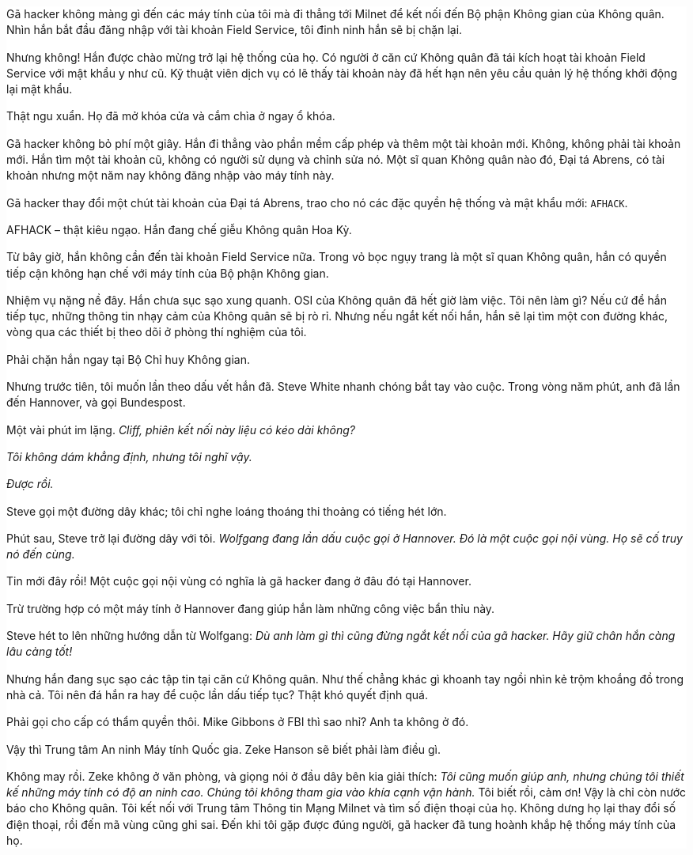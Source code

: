Gã hacker không màng gì đến các máy tính của tôi mà đi thẳng tới Milnet để kết nối đến Bộ phận Không gian của Không quân. Nhìn hắn bắt đầu đăng nhập với tài khoản Field Service, tôi đinh ninh hắn sẽ bị chặn lại.

Nhưng không! Hắn được chào mừng trở lại hệ thống của họ. Có người ở căn cứ Không quân đã tái kích hoạt tài khoản Field Service với mật khẩu y như cũ. Kỹ thuật viên dịch vụ có lẽ thấy tài khoản này đã hết hạn nên yêu cầu quản lý hệ thống khởi động lại mật khẩu.

Thật ngu xuẩn. Họ đã mở khóa cửa và cắm chìa ở ngay ổ khóa.

Gã hacker không bỏ phí một giây. Hắn đi thẳng vào phần mềm cấp phép và thêm một tài khoản mới. Không, không phải tài khoản mới. Hắn tìm một tài khoản cũ, không có người sử dụng và chỉnh sửa nó. Một sĩ quan Không quân nào đó, Đại tá Abrens, có tài khoản nhưng một năm nay không đăng nhập vào máy tính này.

Gã hacker thay đổi một chút tài khoản của Đại tá Abrens, trao cho nó các đặc quyền hệ thống và mật khẩu mới: `AFHACK`.

AFHACK – thật kiêu ngạo. Hắn đang chế giễu Không quân Hoa Kỳ.

Từ bây giờ, hắn không cần đến tài khoản Field Service nữa. Trong vỏ bọc ngụy trang là một sĩ quan Không quân, hắn có quyền tiếp cận không hạn chế với máy tính của Bộ phận Không gian.

Nhiệm vụ nặng nề đây. Hắn chưa sục sạo xung quanh. OSI của Không quân đã hết giờ làm việc. Tôi nên làm gì? Nếu cứ để hắn tiếp tục, những thông tin nhạy cảm của Không quân sẽ bị rò rỉ. Nhưng nếu ngắt kết nối hắn, hắn sẽ lại tìm một con đường khác, vòng qua các thiết bị theo dõi ở phòng thí nghiệm của tôi.

Phải chặn hắn ngay tại Bộ Chỉ huy Không gian.

Nhưng trước tiên, tôi muốn lần theo dấu vết hắn đã. Steve White nhanh chóng bắt tay vào cuộc. Trong vòng năm phút, anh đã lần đến Hannover, và gọi Bundespost.

Một vài phút im lặng. _Cliff, phiên kết nối này liệu có kéo dài không?_

_Tôi không dám khẳng định, nhưng tôi nghĩ vậy._

_Được rồi._

Steve gọi một đường dây khác; tôi chỉ nghe loáng thoáng thi thoảng có tiếng hét lớn.

Phút sau, Steve trở lại đường dây với tôi. _Wolfgang đang lần dấu cuộc gọi ở Hannover. Đó là một cuộc gọi nội vùng. Họ sẽ cố truy nó đến cùng._

Tin mới đây rồi! Một cuộc gọi nội vùng có nghĩa là gã hacker đang ở đâu đó tại Hannover.

Trừ trường hợp có một máy tính ở Hannover đang giúp hắn làm những công việc bẩn thỉu này.

Steve hét to lên những hướng dẫn từ Wolfgang: _Dù anh làm gì thì cũng đừng ngắt kết nối của gã hacker. Hãy giữ chân hắn càng lâu càng tốt!_

Nhưng hắn đang sục sạo các tập tin tại căn cứ Không quân. Như thế chẳng khác gì khoanh tay ngồi nhìn kẻ trộm khoắng đồ trong nhà cả. Tôi nên đá hắn ra hay để cuộc lần dấu tiếp tục? Thật khó quyết định quá.

Phải gọi cho cấp có thẩm quyền thôi. Mike Gibbons ở FBI thì sao nhỉ? Anh ta không ở đó.

Vậy thì Trung tâm An ninh Máy tính Quốc gia. Zeke Hanson sẽ biết phải làm điều gì.

Không may rồi. Zeke không ở văn phòng, và giọng nói ở đầu dây bên kia giải thích: _Tôi cũng muốn giúp anh, nhưng chúng tôi thiết kế những máy tính có độ an ninh cao. Chúng tôi không tham gia vào khía cạnh vận hành._ Tôi biết rồi, cảm ơn! Vậy là chỉ còn nước báo cho Không quân. Tôi kết nối với Trung tâm Thông tin Mạng Milnet và tìm số điện thoại của họ. Không dưng họ lại thay đổi số điện thoại, rồi đến mã vùng cũng ghi sai. Đến khi tôi gặp được đúng người, gã hacker đã tung hoành khắp hệ thống máy tính của họ.
